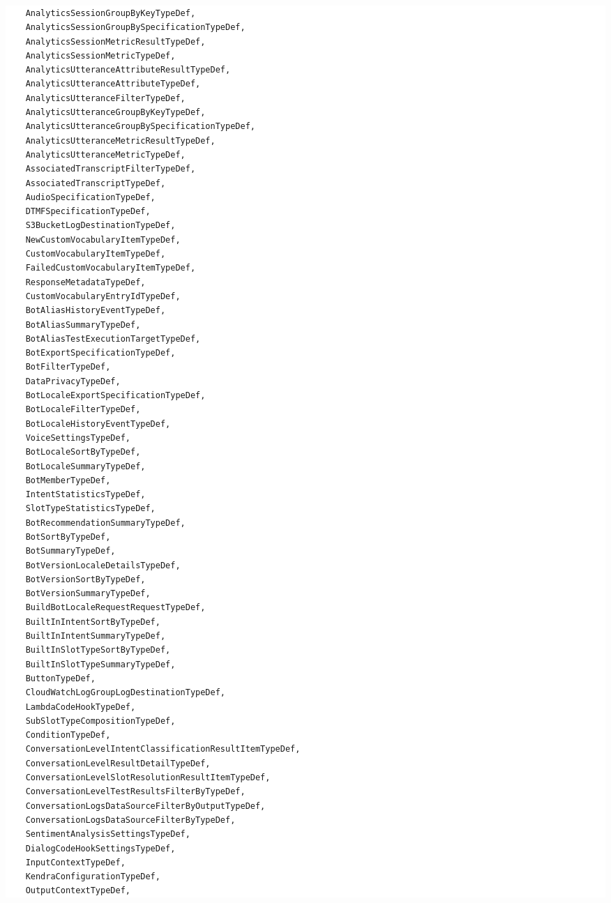 ```python
    AnalyticsSessionGroupByKeyTypeDef,
    AnalyticsSessionGroupBySpecificationTypeDef,
    AnalyticsSessionMetricResultTypeDef,
    AnalyticsSessionMetricTypeDef,
    AnalyticsUtteranceAttributeResultTypeDef,
    AnalyticsUtteranceAttributeTypeDef,
    AnalyticsUtteranceFilterTypeDef,
    AnalyticsUtteranceGroupByKeyTypeDef,
    AnalyticsUtteranceGroupBySpecificationTypeDef,
    AnalyticsUtteranceMetricResultTypeDef,
    AnalyticsUtteranceMetricTypeDef,
    AssociatedTranscriptFilterTypeDef,
    AssociatedTranscriptTypeDef,
    AudioSpecificationTypeDef,
    DTMFSpecificationTypeDef,
    S3BucketLogDestinationTypeDef,
    NewCustomVocabularyItemTypeDef,
    CustomVocabularyItemTypeDef,
    FailedCustomVocabularyItemTypeDef,
    ResponseMetadataTypeDef,
    CustomVocabularyEntryIdTypeDef,
    BotAliasHistoryEventTypeDef,
    BotAliasSummaryTypeDef,
    BotAliasTestExecutionTargetTypeDef,
    BotExportSpecificationTypeDef,
    BotFilterTypeDef,
    DataPrivacyTypeDef,
    BotLocaleExportSpecificationTypeDef,
    BotLocaleFilterTypeDef,
    BotLocaleHistoryEventTypeDef,
    VoiceSettingsTypeDef,
    BotLocaleSortByTypeDef,
    BotLocaleSummaryTypeDef,
    BotMemberTypeDef,
    IntentStatisticsTypeDef,
    SlotTypeStatisticsTypeDef,
    BotRecommendationSummaryTypeDef,
    BotSortByTypeDef,
    BotSummaryTypeDef,
    BotVersionLocaleDetailsTypeDef,
    BotVersionSortByTypeDef,
    BotVersionSummaryTypeDef,
    BuildBotLocaleRequestRequestTypeDef,
    BuiltInIntentSortByTypeDef,
    BuiltInIntentSummaryTypeDef,
    BuiltInSlotTypeSortByTypeDef,
    BuiltInSlotTypeSummaryTypeDef,
    ButtonTypeDef,
    CloudWatchLogGroupLogDestinationTypeDef,
    LambdaCodeHookTypeDef,
    SubSlotTypeCompositionTypeDef,
    ConditionTypeDef,
    ConversationLevelIntentClassificationResultItemTypeDef,
    ConversationLevelResultDetailTypeDef,
    ConversationLevelSlotResolutionResultItemTypeDef,
    ConversationLevelTestResultsFilterByTypeDef,
    ConversationLogsDataSourceFilterByOutputTypeDef,
    ConversationLogsDataSourceFilterByTypeDef,
    SentimentAnalysisSettingsTypeDef,
    DialogCodeHookSettingsTypeDef,
    InputContextTypeDef,
    KendraConfigurationTypeDef,
    OutputContextTypeDef,
```